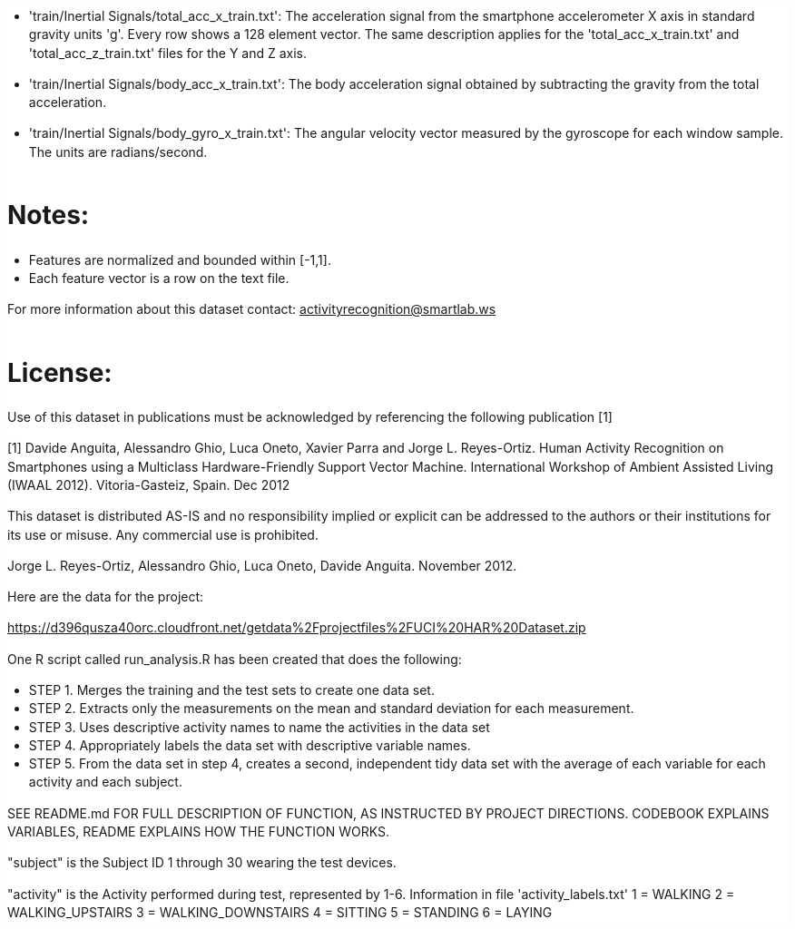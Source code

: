 - 'train/Inertial Signals/total_acc_x_train.txt': The acceleration signal from the smartphone accelerometer X axis in standard gravity units 'g'. Every row shows a 128 element vector. The same description applies for the 'total_acc_x_train.txt' and 'total_acc_z_train.txt' files for the Y and Z axis. 

- 'train/Inertial Signals/body_acc_x_train.txt': The body acceleration signal obtained by subtracting the gravity from the total acceleration. 

- 'train/Inertial Signals/body_gyro_x_train.txt': The angular velocity vector measured by the gyroscope for each window sample. The units are radians/second. 

Notes: 
======
- Features are normalized and bounded within [-1,1].
- Each feature vector is a row on the text file.

For more information about this dataset contact: activityrecognition@smartlab.ws

License:
========
Use of this dataset in publications must be acknowledged by referencing the following publication [1] 

[1] Davide Anguita, Alessandro Ghio, Luca Oneto, Xavier Parra and Jorge L. Reyes-Ortiz. Human Activity Recognition on Smartphones using a Multiclass Hardware-Friendly Support Vector Machine. International Workshop of Ambient Assisted Living (IWAAL 2012). Vitoria-Gasteiz, Spain. Dec 2012

This dataset is distributed AS-IS and no responsibility implied or explicit can be addressed to the authors or their institutions for its use or misuse. Any commercial use is prohibited.

Jorge L. Reyes-Ortiz, Alessandro Ghio, Luca Oneto, Davide Anguita. November 2012.

Here are the data for the project: 

https://d396qusza40orc.cloudfront.net/getdata%2Fprojectfiles%2FUCI%20HAR%20Dataset.zip 

One R script called run_analysis.R has been created that does the following: 
* STEP 1. Merges the training and the test sets to create one data set.
* STEP 2. Extracts only the measurements on the mean and standard deviation for each measurement. 
* STEP 3. Uses descriptive activity names to name the activities in the data set
* STEP 4. Appropriately labels the data set with descriptive variable names. 
* STEP 5. From the data set in step 4, creates a second, independent tidy data set with the average of each variable for each activity and each subject.

SEE README.md FOR FULL DESCRIPTION OF FUNCTION, AS INSTRUCTED BY PROJECT DIRECTIONS. CODEBOOK EXPLAINS VARIABLES, README EXPLAINS HOW THE FUNCTION WORKS.

"subject" is the Subject ID 1 through 30 wearing the test devices.

"activity" is the Activity performed during test, represented by 1-6.
Information in file 'activity_labels.txt'
1 = WALKING
2 = WALKING_UPSTAIRS
3 = WALKING_DOWNSTAIRS
4 = SITTING
5 = STANDING
6 = LAYING
